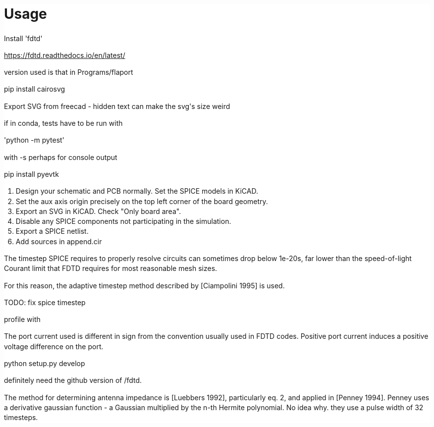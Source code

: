 
# Usage

Install 'fdtd'

https://fdtd.readthedocs.io/en/latest/

version used is that in Programs/flaport

pip install cairosvg

Export SVG from freecad - hidden text can make the svg's size weird

if in conda, tests have to be run with

'python -m pytest'

with -s perhaps for console output

pip install pyevtk



1. Design your schematic and PCB normally. Set the SPICE models in KiCAD.
2. Set the aux axis origin precisely on the top left corner of the board geometry.
2. Export an SVG in KiCAD. Check "Only board area".
3. Disable any SPICE components not participating in the simulation.
4. Export a SPICE netlist.
5. Add sources in append.cir


The timestep SPICE requires to properly resolve circuits can sometimes drop below 1e-20s, far lower than the speed-of-light Courant limit that FDTD requires for most reasonable mesh sizes.

For this reason, the adaptive timestep method described by [Ciampolini 1995] is used.


TODO: fix spice timestep


profile with


The port current used is different in sign from the convention usually used in FDTD codes. Positive port current induces a positive voltage difference on the port.

python setup.py develop

definitely need the github version of /fdtd.


The method for determining antenna impedance is [Luebbers 1992], particularly eq. 2, and applied in [Penney 1994].
Penney uses a derivative gaussian function - a Gaussian multiplied by the n-th Hermite polynomial. No idea why.
they use a pulse width of 32 timesteps.
